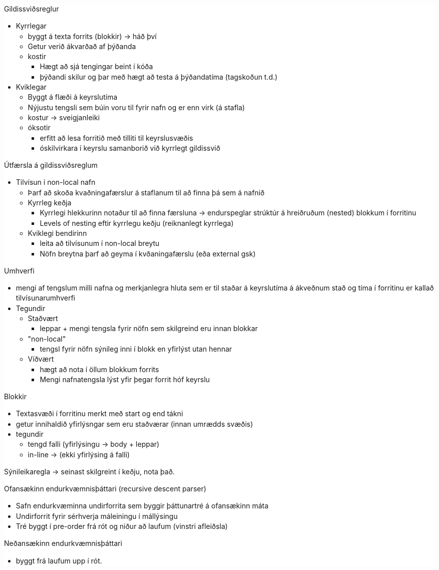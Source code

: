 Gildissviðsreglur
- Kyrrlegar
	- byggt á texta forrits (blokkir) -> háð því
	- Getur verið ákvarðað af þýðanda
	- kostir
		- Hægt að sjá tengingar beint í kóða
		- þýðandi skilur og þar með hægt að testa á þýðandatíma (tagskoðun t.d.)
- Kviklegar
	- Byggt á flæði á keyrslutíma
	- Nýjustu tengsli sem búin voru til fyrir nafn og er enn virk (á stafla)
	- kostur -> sveigjanleiki
	- óksotir
		- erfitt að lesa forritið með tilliti til keyrslusvæðis
		- óskilvirkara í keyrslu samanborið við kyrrlegt gildissvið


Útfærsla á gildissviðsreglum
- Tilvísun í non-local nafn
	- Þarf að skoða kvaðningafærslur á staflanum til að finna þá sem á nafnið
	- Kyrrleg keðja
		- Kyrrlegi hlekkurinn notaður til að finna færsluna -> endurspeglar strúktúr á hreiðruðum (nested) blokkum í forritinu
		- Levels of nesting eftir kyrrlegu keðju (reiknanlegt kyrrlega)
	- Kviklegi bendirinn
		- leita að tilvísunum í non-local breytu
		- Nöfn breytna þarf að geyma í kvðaningafærslu (eða external gsk)

Umhverfi
- mengi af tengslum milli nafna og merkjanlegra hluta sem er til staðar á keyrslutíma á ákveðnum stað og tíma í forritinu er kallað tilvísunarumhverfi
- Tegundir
	- Staðvært
		- leppar + mengi tengsla fyrir nöfn sem skilgreind eru innan blokkar
	- "non-local"
		- tengsl fyrir nöfn sýnileg inni í blokk en yfirlýst utan hennar
	- Víðvært
		- hægt að nota í öllum blokkum forrits
		- Mengi nafnatengsla lýst yfir þegar forrit hóf keyrslu

Blokkir
- Textasvæði í forritinu merkt með start og end tákni
- getur innihaldið yfirlýsngar sem eru staðværar (innan umrædds svæðis)
- tegundir
	- tengd falli (yfirlýsingu -> body + leppar)
	- in-line -> (ekki yfirlýsing á falli)

Sýnileikaregla -> seinast skilgreint í keðju, nota það.

Ofansækinn endurkvæmnisþáttari (recursive descent parser)
- Safn endurkvæminna undirforrita sem byggir þáttunartré á ofansækinn máta
- Undirforrit fyrir sérhverja máleiningu í mállýsingu
- Tré byggt í pre-order frá rót og niður að laufum (vinstri afleiðsla)

Neðansækinn endurkvæmnisþáttari
- byggt frá laufum upp í rót.
